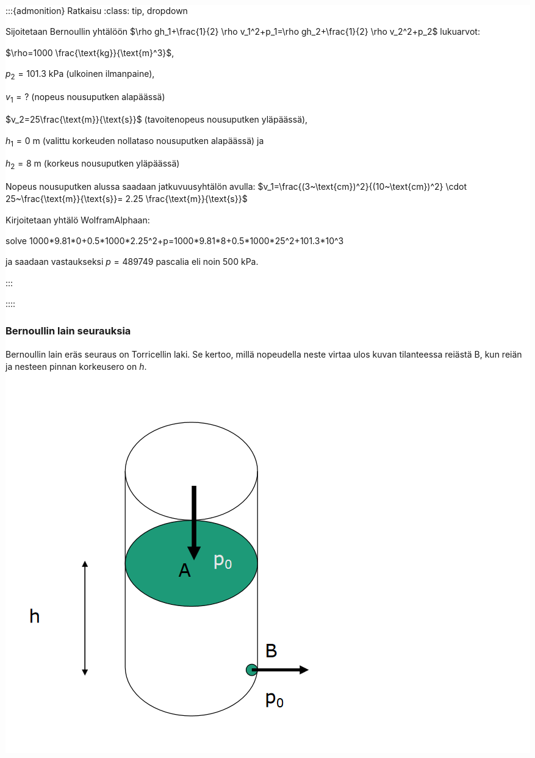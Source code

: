 :::{admonition} Ratkaisu
:class: tip, dropdown
 
Sijoitetaan Bernoullin yhtälöön $\rho gh_1+\frac{1}{2} \rho v_1^2+p_1=\rho gh_2+\frac{1}{2} \rho v_2^2+p_2$ lukuarvot:

$\rho=1000 \frac{\text{kg}}{\text{m}^3}$, 

$p_2=101.3~\text{kPa}$ (ulkoinen ilmanpaine),

$v_1=?$ (nopeus nousuputken alapäässä)

$v_2=25\frac{\text{m}}{\text{s}}$ (tavoitenopeus nousuputken yläpäässä),

$h_1=0~\text{m}$ (valittu korkeuden nollataso nousuputken alapäässä) ja 

$h_2=8~\text{m}$ (korkeus nousuputken yläpäässä)

Nopeus nousuputken alussa saadaan jatkuvuusyhtälön avulla: $v_1=\frac{(3~\text{cm})^2}{(10~\text{cm})^2} \cdot 25~\frac{\text{m}}{\text{s}}= 2.25 \frac{\text{m}}{\text{s}}$

Kirjoitetaan yhtälö WolframAlphaan:

solve 1000\*9.81\*0+0.5\*1000\*2.25^2+p=1000\*9.81\*8+0.5\*1000\*25^2+101.3\*10^3

ja saadaan vastaukseksi $p=489 749$ pascalia eli noin 500 kPa.

::: 

::::

### Bernoullin lain seurauksia

Bernoullin lain eräs seuraus on Torricellin laki. Se kertoo, millä nopeudella neste virtaa ulos kuvan tilanteessa reiästä B, kun reiän ja nesteen pinnan korkeusero on $h$.

![Torricellin laki](torricelli.png "Torricellin laki")
